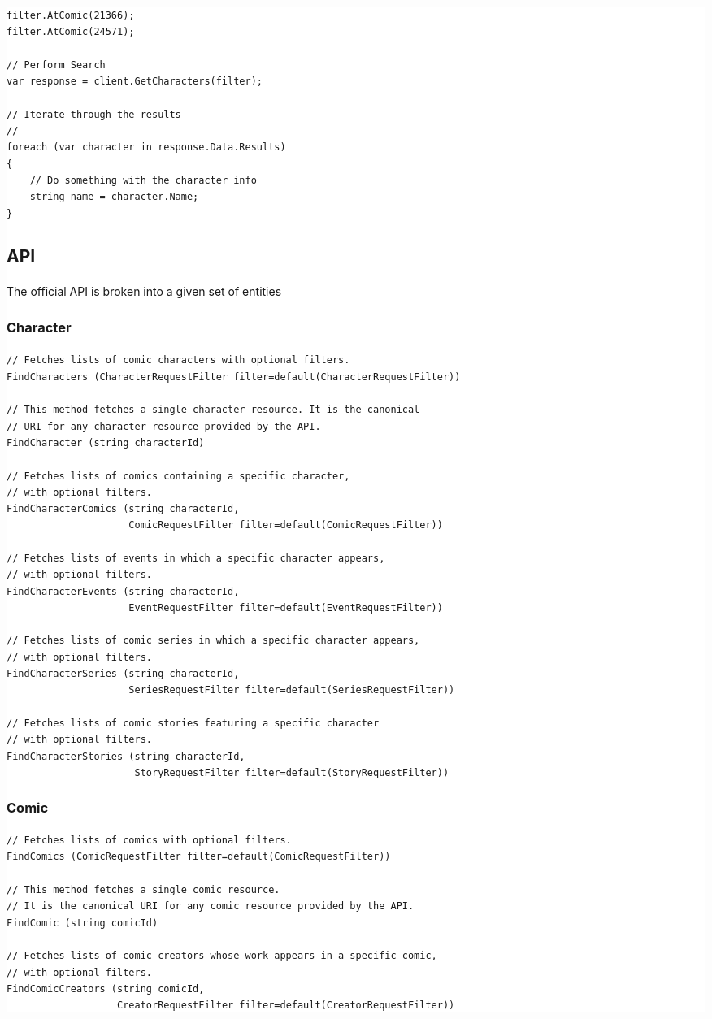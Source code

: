     filter.AtComic(21366);
    filter.AtComic(24571);
    
    // Perform Search
    var response = client.GetCharacters(filter);
    
    // Iterate through the results
    //
    foreach (var character in response.Data.Results)
    {
        // Do something with the character info
        string name = character.Name;
    }
    
## API

The official API is broken into a given set of entities
### Character
    // Fetches lists of comic characters with optional filters.
    FindCharacters (CharacterRequestFilter filter=default(CharacterRequestFilter))
    
    // This method fetches a single character resource. It is the canonical
    // URI for any character resource provided by the API.
    FindCharacter (string characterId)
    
    // Fetches lists of comics containing a specific character, 
    // with optional filters.
    FindCharacterComics (string characterId, 
                         ComicRequestFilter filter=default(ComicRequestFilter))
    
    // Fetches lists of events in which a specific character appears, 
    // with optional filters.
    FindCharacterEvents (string characterId, 
                         EventRequestFilter filter=default(EventRequestFilter))
    
    // Fetches lists of comic series in which a specific character appears,
    // with optional filters.
    FindCharacterSeries (string characterId, 
                         SeriesRequestFilter filter=default(SeriesRequestFilter)) 	
    
    // Fetches lists of comic stories featuring a specific character 
    // with optional filters.
    FindCharacterStories (string characterId, 
                          StoryRequestFilter filter=default(StoryRequestFilter))
    
### Comic
    // Fetches lists of comics with optional filters.
    FindComics (ComicRequestFilter filter=default(ComicRequestFilter))
    
    // This method fetches a single comic resource. 
    // It is the canonical URI for any comic resource provided by the API.
    FindComic (string comicId)
    
    // Fetches lists of comic creators whose work appears in a specific comic, 
    // with optional filters.
    FindComicCreators (string comicId, 
                       CreatorRequestFilter filter=default(CreatorRequestFilter))
    
